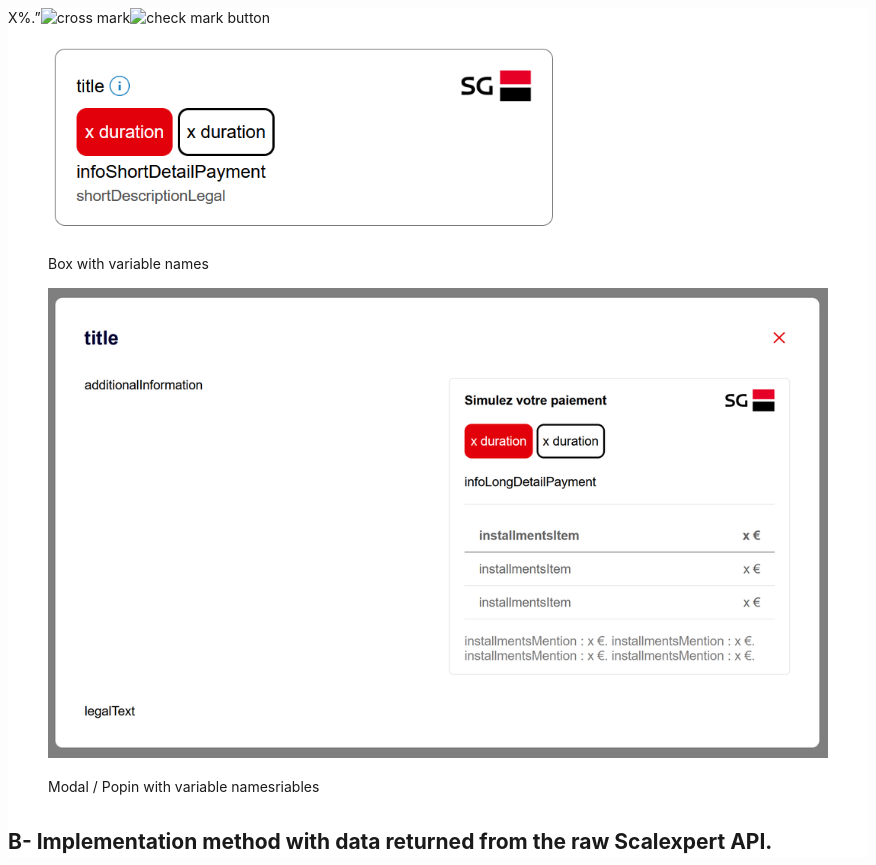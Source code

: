 X%.”</td><td><img src="https://datasolution-group.atlassian.net/gateway/api/emoji/5d642450-16d4-4f18-b762-2678c6704a04/274c/path" alt="cross mark" data-size="line"></td><td><img src="https://datasolution-group.atlassian.net/gateway/api/emoji/5d642450-16d4-4f18-b762-2678c6704a04/2705/path" alt="check mark button" data-size="line"></td></tr></tbody></table>

<figure><img src="../../../../.gitbook/assets/image (2).png" alt="" width="511"><figcaption><p>Box with variable names</p></figcaption></figure>

<figure><img src="../../../../.gitbook/assets/image (3).png" alt=""><figcaption><p>Modal / Popin with variable namesriables</p></figcaption></figure>

## B- Implementation method with data returned from the raw Scalexpert API. <a href="#methode-dimplementation-avec-les-donnees-retournees-de-lapi-scalexpert-brute" id="methode-dimplementation-avec-les-donnees-retournees-de-lapi-scalexpert-brute"></a>
